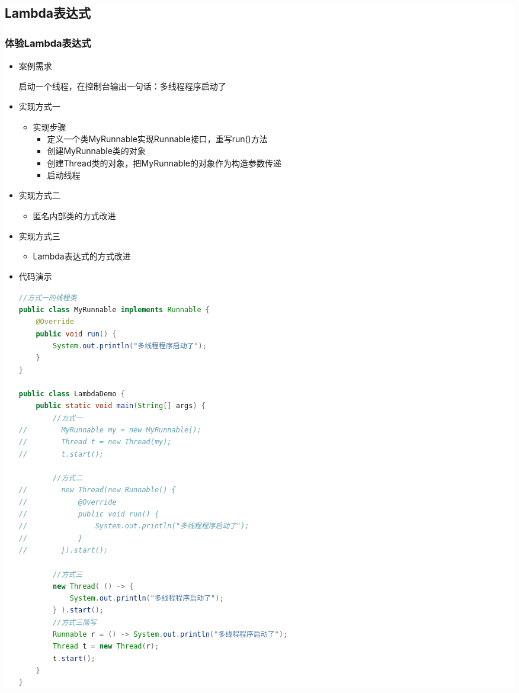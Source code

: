 ## Lambda表达式

### 体验Lambda表达式

- 案例需求

  启动一个线程，在控制台输出一句话：多线程程序启动了

- 实现方式一

  - 实现步骤
    - 定义一个类MyRunnable实现Runnable接口，重写run()方法
    - 创建MyRunnable类的对象
    - 创建Thread类的对象，把MyRunnable的对象作为构造参数传递
    - 启动线程

- 实现方式二

  - 匿名内部类的方式改进

- 实现方式三

  - Lambda表达式的方式改进

- 代码演示

  ```java
  //方式一的线程类
  public class MyRunnable implements Runnable {
      @Override
      public void run() {
          System.out.println("多线程程序启动了");
      }
  }
  
  public class LambdaDemo {
      public static void main(String[] args) {
          //方式一
  //        MyRunnable my = new MyRunnable();
  //        Thread t = new Thread(my);
  //        t.start();
  
          //方式二
  //        new Thread(new Runnable() {
  //            @Override
  //            public void run() {
  //                System.out.println("多线程程序启动了");
  //            }
  //        }).start();
  
          //方式三
          new Thread( () -> {
              System.out.println("多线程程序启动了");
          } ).start();
          //方式三简写
          Runnable r = () -> System.out.println("多线程程序启动了");
          Thread t = new Thread(r);
          t.start();
      }
  }
  ```
  